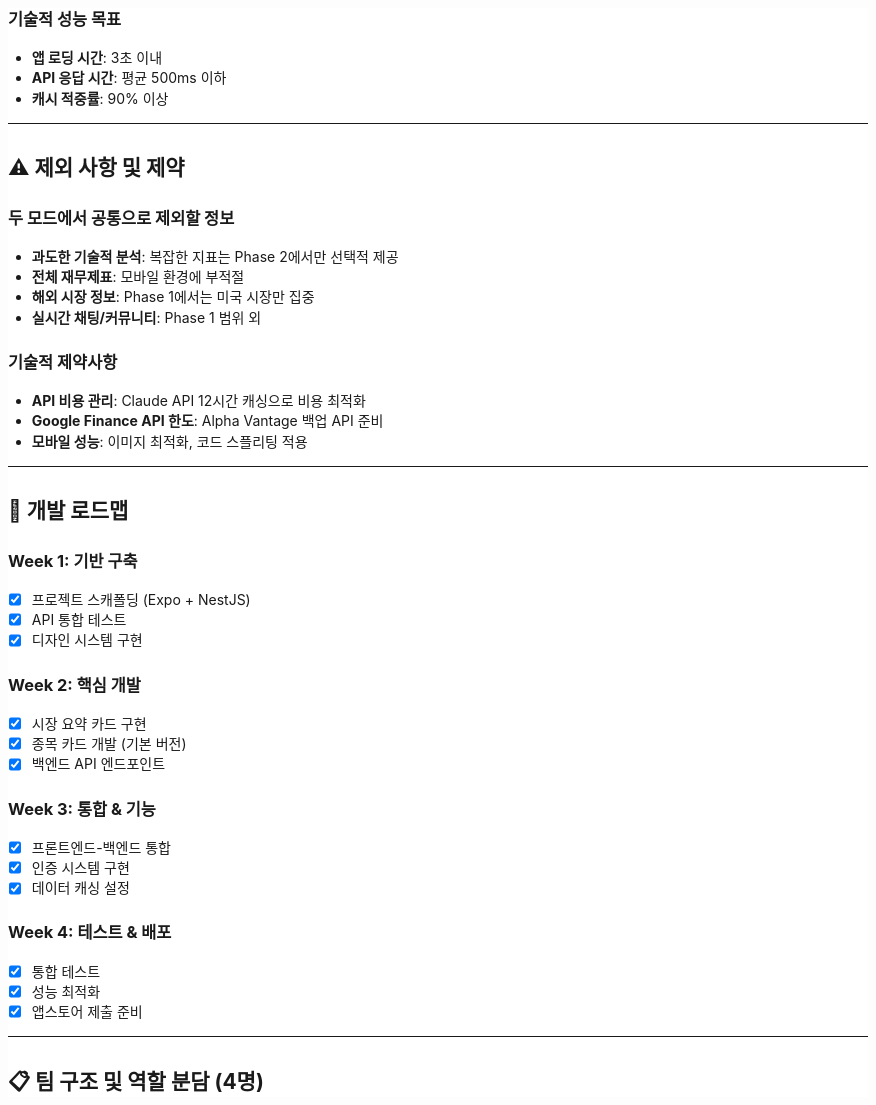 ### 기술적 성능 목표
- **앱 로딩 시간**: 3초 이내
- **API 응답 시간**: 평균 500ms 이하
- **캐시 적중률**: 90% 이상

---

## ⚠️ 제외 사항 및 제약

### 두 모드에서 공통으로 제외할 정보
- **과도한 기술적 분석**: 복잡한 지표는 Phase 2에서만 선택적 제공
- **전체 재무제표**: 모바일 환경에 부적절
- **해외 시장 정보**: Phase 1에서는 미국 시장만 집중
- **실시간 채팅/커뮤니티**: Phase 1 범위 외

### 기술적 제약사항
- **API 비용 관리**: Claude API 12시간 캐싱으로 비용 최적화
- **Google Finance API 한도**: Alpha Vantage 백업 API 준비
- **모바일 성능**: 이미지 최적화, 코드 스플리팅 적용

---

## 🚀 개발 로드맵

### Week 1: 기반 구축
- [x] 프로젝트 스캐폴딩 (Expo + NestJS)
- [x] API 통합 테스트
- [x] 디자인 시스템 구현

### Week 2: 핵심 개발
- [x] 시장 요약 카드 구현
- [x] 종목 카드 개발 (기본 버전)
- [x] 백엔드 API 엔드포인트

### Week 3: 통합 & 기능
- [x] 프론트엔드-백엔드 통합
- [x] 인증 시스템 구현
- [x] 데이터 캐싱 설정

### Week 4: 테스트 & 배포
- [x] 통합 테스트
- [x] 성능 최적화
- [x] 앱스토어 제출 준비

---

## 📋 팀 구조 및 역할 분담 (4명)
